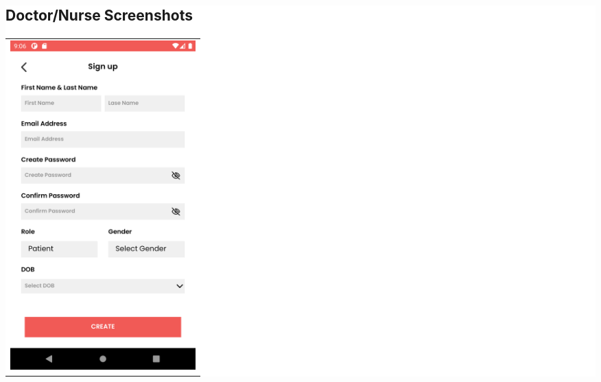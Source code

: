 

## Doctor/Nurse Screenshots

<table>
 
  <tr>
    <td><img src="../screenshots/Doctor/signup.png" width=270 height=480 alt="Sign Up"></td>
